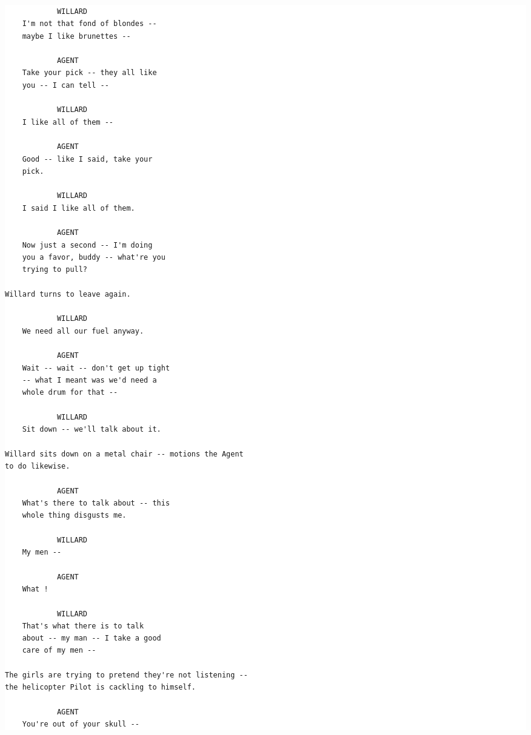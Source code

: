 				WILLARD 
		I'm not that fond of blondes --
		maybe I like brunettes --

				AGENT
		Take your pick -- they all like
		you -- I can tell --

				WILLARD
		I like all of them --

				AGENT
		Good -- like I said, take your 
		pick.

				WILLARD
		I said I like all of them.

				AGENT
		Now just a second -- I'm doing
		you a favor, buddy -- what're you
		trying to pull?

	Willard turns to leave again.

				WILLARD
		We need all our fuel anyway.

				AGENT
		Wait -- wait -- don't get up tight
		-- what I meant was we'd need a
		whole drum for that --

				WILLARD
		Sit down -- we'll talk about it.

	Willard sits down on a metal chair -- motions the Agent
	to do likewise.

				AGENT
		What's there to talk about -- this
		whole thing disgusts me.

				WILLARD
		My men --

				AGENT
		What !

				WILLARD
		That's what there is to talk 
		about -- my man -- I take a good
		care of my men --

	The girls are trying to pretend they're not listening --
	the helicopter Pilot is cackling to himself.

				AGENT
		You're out of your skull --
